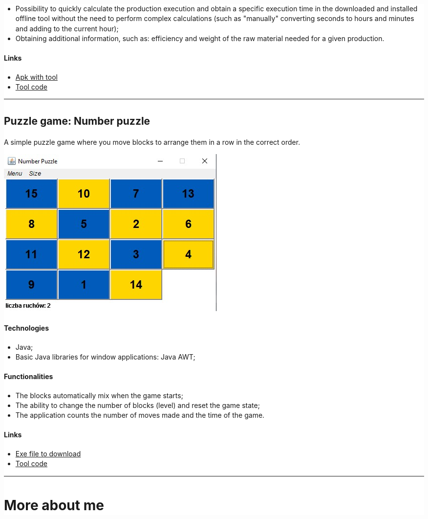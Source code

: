 * Possibility to quickly calculate the production execution and obtain a specific execution time in the downloaded and installed offline tool without the need to perform complex calculations (such as "manually" converting seconds to hours and minutes and adding to the current hour);
* Obtaining additional information, such as: efficiency and weight of the raw material needed for a given production.

#### Links

* [Apk with tool](http://185.238.72.254/kalkulator_android/kalkulator_android_1.0.apk)
* [Tool code](https://github.com/TomaszGerstel/calc_for_android.git)

* * *

## Puzzle game: Number puzzle

A simple puzzle game where you move blocks to arrange them in a row in the correct order.

![NumberPuzzleImage](number_puzzle01.jpg)

#### Technologies

* Java;
* Basic Java libraries for window applications: Java AWT;

#### Functionalities

* The blocks automatically mix when the game starts;
* The ability to change the number of blocks (level) and reset the game state;
* The application counts the number of moves made and the time of the game.

#### Links

* [Exe file to download](http://185.238.72.254/number_puzzle/number_puzzle1.0.exe)
* [Tool code](https://github.com/TomaszGerstel/number_puzzle.git)

* * *

# More about me
